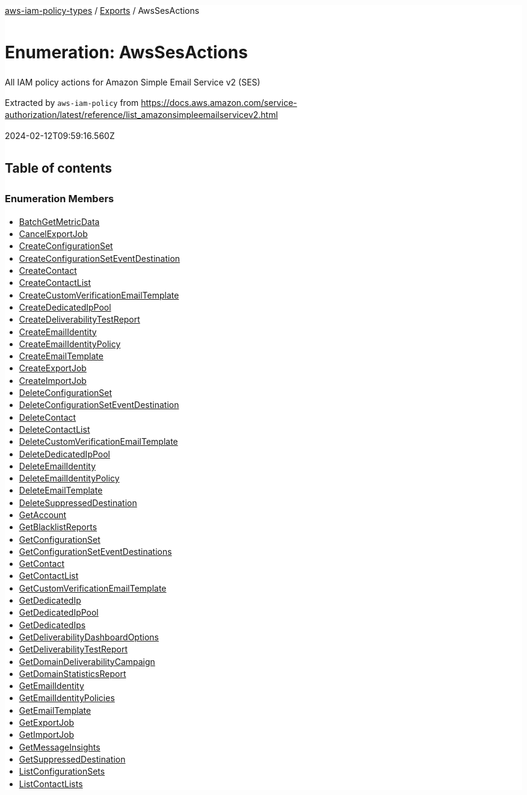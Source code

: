 [aws-iam-policy-types](../README.md) / [Exports](../modules.md) / AwsSesActions

# Enumeration: AwsSesActions

All IAM policy actions for Amazon Simple Email Service v2 (SES)

Extracted by `aws-iam-policy` from
https://docs.aws.amazon.com/service-authorization/latest/reference/list_amazonsimpleemailservicev2.html

2024-02-12T09:59:16.560Z

## Table of contents

### Enumeration Members

- [BatchGetMetricData](AwsSesActions.md#batchgetmetricdata)
- [CancelExportJob](AwsSesActions.md#cancelexportjob)
- [CreateConfigurationSet](AwsSesActions.md#createconfigurationset)
- [CreateConfigurationSetEventDestination](AwsSesActions.md#createconfigurationseteventdestination)
- [CreateContact](AwsSesActions.md#createcontact)
- [CreateContactList](AwsSesActions.md#createcontactlist)
- [CreateCustomVerificationEmailTemplate](AwsSesActions.md#createcustomverificationemailtemplate)
- [CreateDedicatedIpPool](AwsSesActions.md#creatededicatedippool)
- [CreateDeliverabilityTestReport](AwsSesActions.md#createdeliverabilitytestreport)
- [CreateEmailIdentity](AwsSesActions.md#createemailidentity)
- [CreateEmailIdentityPolicy](AwsSesActions.md#createemailidentitypolicy)
- [CreateEmailTemplate](AwsSesActions.md#createemailtemplate)
- [CreateExportJob](AwsSesActions.md#createexportjob)
- [CreateImportJob](AwsSesActions.md#createimportjob)
- [DeleteConfigurationSet](AwsSesActions.md#deleteconfigurationset)
- [DeleteConfigurationSetEventDestination](AwsSesActions.md#deleteconfigurationseteventdestination)
- [DeleteContact](AwsSesActions.md#deletecontact)
- [DeleteContactList](AwsSesActions.md#deletecontactlist)
- [DeleteCustomVerificationEmailTemplate](AwsSesActions.md#deletecustomverificationemailtemplate)
- [DeleteDedicatedIpPool](AwsSesActions.md#deletededicatedippool)
- [DeleteEmailIdentity](AwsSesActions.md#deleteemailidentity)
- [DeleteEmailIdentityPolicy](AwsSesActions.md#deleteemailidentitypolicy)
- [DeleteEmailTemplate](AwsSesActions.md#deleteemailtemplate)
- [DeleteSuppressedDestination](AwsSesActions.md#deletesuppresseddestination)
- [GetAccount](AwsSesActions.md#getaccount)
- [GetBlacklistReports](AwsSesActions.md#getblacklistreports)
- [GetConfigurationSet](AwsSesActions.md#getconfigurationset)
- [GetConfigurationSetEventDestinations](AwsSesActions.md#getconfigurationseteventdestinations)
- [GetContact](AwsSesActions.md#getcontact)
- [GetContactList](AwsSesActions.md#getcontactlist)
- [GetCustomVerificationEmailTemplate](AwsSesActions.md#getcustomverificationemailtemplate)
- [GetDedicatedIp](AwsSesActions.md#getdedicatedip)
- [GetDedicatedIpPool](AwsSesActions.md#getdedicatedippool)
- [GetDedicatedIps](AwsSesActions.md#getdedicatedips)
- [GetDeliverabilityDashboardOptions](AwsSesActions.md#getdeliverabilitydashboardoptions)
- [GetDeliverabilityTestReport](AwsSesActions.md#getdeliverabilitytestreport)
- [GetDomainDeliverabilityCampaign](AwsSesActions.md#getdomaindeliverabilitycampaign)
- [GetDomainStatisticsReport](AwsSesActions.md#getdomainstatisticsreport)
- [GetEmailIdentity](AwsSesActions.md#getemailidentity)
- [GetEmailIdentityPolicies](AwsSesActions.md#getemailidentitypolicies)
- [GetEmailTemplate](AwsSesActions.md#getemailtemplate)
- [GetExportJob](AwsSesActions.md#getexportjob)
- [GetImportJob](AwsSesActions.md#getimportjob)
- [GetMessageInsights](AwsSesActions.md#getmessageinsights)
- [GetSuppressedDestination](AwsSesActions.md#getsuppresseddestination)
- [ListConfigurationSets](AwsSesActions.md#listconfigurationsets)
- [ListContactLists](AwsSesActions.md#listcontactlists)